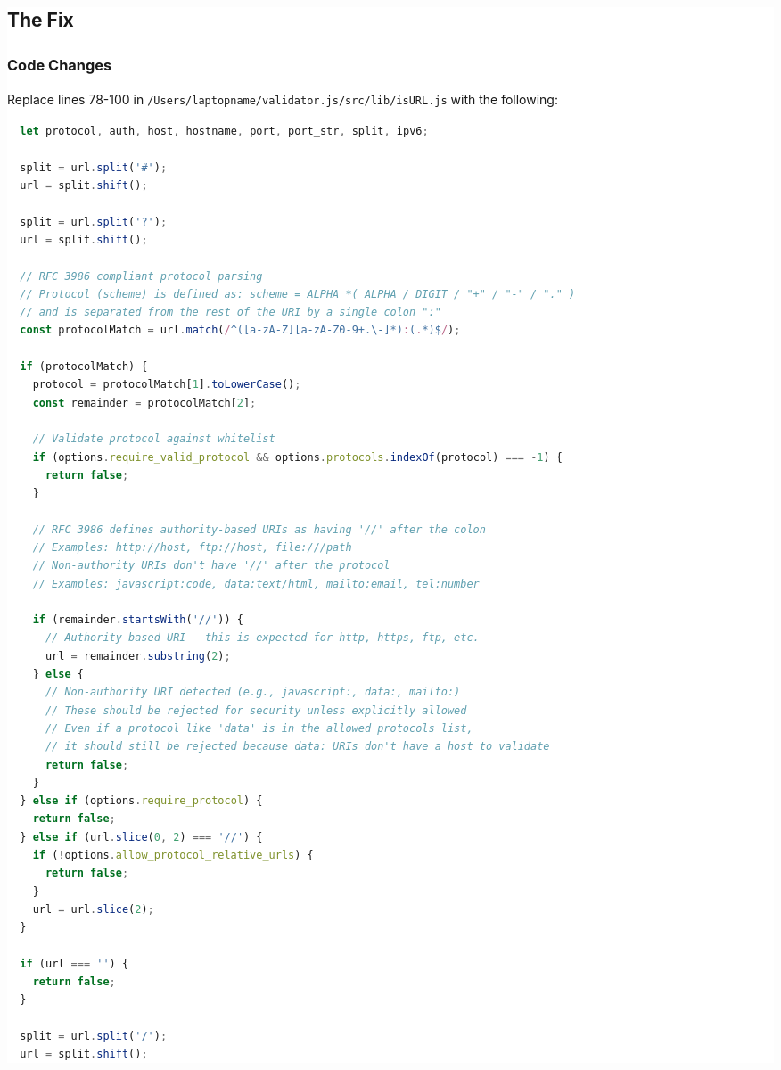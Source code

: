 ## The Fix

### Code Changes

Replace lines 78-100 in `/Users/laptopname/validator.js/src/lib/isURL.js` with the following:

```javascript
  let protocol, auth, host, hostname, port, port_str, split, ipv6;

  split = url.split('#');
  url = split.shift();

  split = url.split('?');
  url = split.shift();

  // RFC 3986 compliant protocol parsing
  // Protocol (scheme) is defined as: scheme = ALPHA *( ALPHA / DIGIT / "+" / "-" / "." )
  // and is separated from the rest of the URI by a single colon ":"
  const protocolMatch = url.match(/^([a-zA-Z][a-zA-Z0-9+.\-]*):(.*)$/);

  if (protocolMatch) {
    protocol = protocolMatch[1].toLowerCase();
    const remainder = protocolMatch[2];

    // Validate protocol against whitelist
    if (options.require_valid_protocol && options.protocols.indexOf(protocol) === -1) {
      return false;
    }

    // RFC 3986 defines authority-based URIs as having '//' after the colon
    // Examples: http://host, ftp://host, file:///path
    // Non-authority URIs don't have '//' after the protocol
    // Examples: javascript:code, data:text/html, mailto:email, tel:number

    if (remainder.startsWith('//')) {
      // Authority-based URI - this is expected for http, https, ftp, etc.
      url = remainder.substring(2);
    } else {
      // Non-authority URI detected (e.g., javascript:, data:, mailto:)
      // These should be rejected for security unless explicitly allowed
      // Even if a protocol like 'data' is in the allowed protocols list,
      // it should still be rejected because data: URIs don't have a host to validate
      return false;
    }
  } else if (options.require_protocol) {
    return false;
  } else if (url.slice(0, 2) === '//') {
    if (!options.allow_protocol_relative_urls) {
      return false;
    }
    url = url.slice(2);
  }

  if (url === '') {
    return false;
  }

  split = url.split('/');
  url = split.shift();
```
